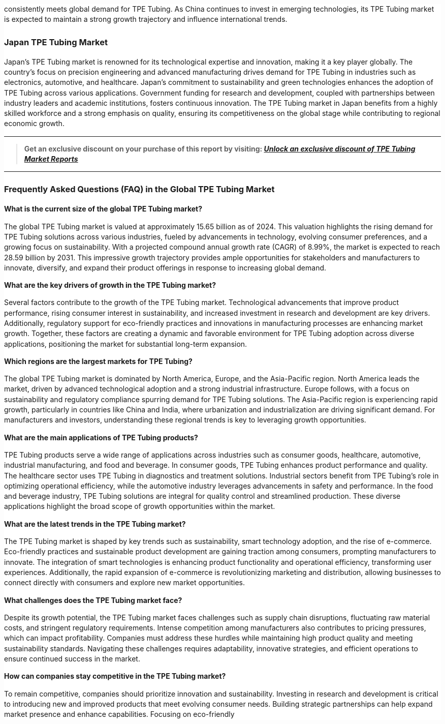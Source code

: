 consistently meets global demand for TPE Tubing. As China continues to invest in emerging technologies, its TPE Tubing market is expected to maintain a strong growth trajectory and influence international trends.</p><h3>Japan TPE Tubing Market</h3><p>Japan&rsquo;s TPE Tubing market is renowned for its technological expertise and innovation, making it a key player globally. The country&rsquo;s focus on precision engineering and advanced manufacturing drives demand for TPE Tubing in industries such as electronics, automotive, and healthcare. Japan&rsquo;s commitment to sustainability and green technologies enhances the adoption of TPE Tubing across various applications. Government funding for research and development, coupled with partnerships between industry leaders and academic institutions, fosters continuous innovation. The TPE Tubing market in Japan benefits from a highly skilled workforce and a strong emphasis on quality, ensuring its competitiveness on the global stage while contributing to regional economic growth.</p><hr /><blockquote><p><strong>Get an exclusive discount on your purchase of this report by visiting: <em><a href="://marketresearchpulse.com/ask-for-discount/7901?utm_source=Github&amp;utm_medium=021">Unlock an exclusive discount of TPE Tubing Market Reports</a></em>&nbsp;</strong></p></blockquote><hr /><h3>Frequently Asked Questions (FAQ) in the Global TPE Tubing Market</h3><p><strong>What is the current size of the global TPE Tubing market?</strong></p><p>The global TPE Tubing market is valued at approximately 15.65 billion as of 2024. This valuation highlights the rising demand for TPE Tubing solutions across various industries, fueled by advancements in technology, evolving consumer preferences, and a growing focus on sustainability. With a projected compound annual growth rate (CAGR) of 8.99%, the market is expected to reach 28.59 billion by 2031. This impressive growth trajectory provides ample opportunities for stakeholders and manufacturers to innovate, diversify, and expand their product offerings in response to increasing global demand.</p><p><strong>What are the key drivers of growth in the TPE Tubing market?</strong></p><p>Several factors contribute to the growth of the TPE Tubing market. Technological advancements that improve product performance, rising consumer interest in sustainability, and increased investment in research and development are key drivers. Additionally, regulatory support for eco-friendly practices and innovations in manufacturing processes are enhancing market growth. Together, these factors are creating a dynamic and favorable environment for TPE Tubing adoption across diverse applications, positioning the market for substantial long-term expansion.</p><p><strong>Which regions are the largest markets for TPE Tubing?</strong></p><p>The global TPE Tubing market is dominated by North America, Europe, and the Asia-Pacific region. North America leads the market, driven by advanced technological adoption and a strong industrial infrastructure. Europe follows, with a focus on sustainability and regulatory compliance spurring demand for TPE Tubing solutions. The Asia-Pacific region is experiencing rapid growth, particularly in countries like China and India, where urbanization and industrialization are driving significant demand. For manufacturers and investors, understanding these regional trends is key to leveraging growth opportunities.</p><p><strong>What are the main applications of TPE Tubing products?</strong></p><p>TPE Tubing products serve a wide range of applications across industries such as consumer goods, healthcare, automotive, industrial manufacturing, and food and beverage. In consumer goods, TPE Tubing enhances product performance and quality. The healthcare sector uses TPE Tubing in diagnostics and treatment solutions. Industrial sectors benefit from TPE Tubing&rsquo;s role in optimizing operational efficiency, while the automotive industry leverages advancements in safety and performance. In the food and beverage industry, TPE Tubing solutions are integral for quality control and streamlined production. These diverse applications highlight the broad scope of growth opportunities within the market.</p><p><strong>What are the latest trends in the TPE Tubing market?</strong></p><p>The TPE Tubing market is shaped by key trends such as sustainability, smart technology adoption, and the rise of e-commerce. Eco-friendly practices and sustainable product development are gaining traction among consumers, prompting manufacturers to innovate. The integration of smart technologies is enhancing product functionality and operational efficiency, transforming user experiences. Additionally, the rapid expansion of e-commerce is revolutionizing marketing and distribution, allowing businesses to connect directly with consumers and explore new market opportunities.</p><p><strong>What challenges does the TPE Tubing market face?</strong></p><p>Despite its growth potential, the TPE Tubing market faces challenges such as supply chain disruptions, fluctuating raw material costs, and stringent regulatory requirements. Intense competition among manufacturers also contributes to pricing pressures, which can impact profitability. Companies must address these hurdles while maintaining high product quality and meeting sustainability standards. Navigating these challenges requires adaptability, innovative strategies, and efficient operations to ensure continued success in the market.</p><p><strong>How can companies stay competitive in the TPE Tubing market?</strong></p><p>To remain competitive, companies should prioritize innovation and sustainability. Investing in research and development is critical to introducing new and improved products that meet evolving consumer needs. Building strategic partnerships can help expand market presence and enhance capabilities. Focusing on eco-friendly